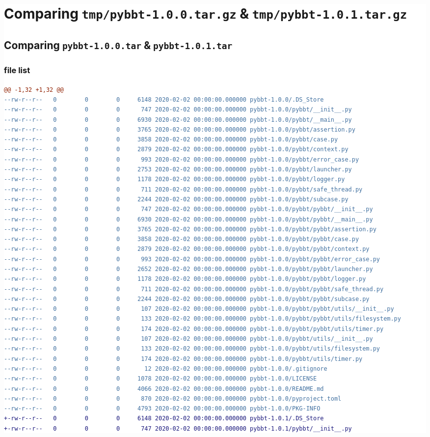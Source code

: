 # Comparing `tmp/pybbt-1.0.0.tar.gz` & `tmp/pybbt-1.0.1.tar.gz`

## Comparing `pybbt-1.0.0.tar` & `pybbt-1.0.1.tar`

### file list

```diff
@@ -1,32 +1,32 @@
--rw-r--r--   0        0        0     6148 2020-02-02 00:00:00.000000 pybbt-1.0.0/.DS_Store
--rw-r--r--   0        0        0      747 2020-02-02 00:00:00.000000 pybbt-1.0.0/pybbt/__init__.py
--rw-r--r--   0        0        0     6930 2020-02-02 00:00:00.000000 pybbt-1.0.0/pybbt/__main__.py
--rw-r--r--   0        0        0     3765 2020-02-02 00:00:00.000000 pybbt-1.0.0/pybbt/assertion.py
--rw-r--r--   0        0        0     3858 2020-02-02 00:00:00.000000 pybbt-1.0.0/pybbt/case.py
--rw-r--r--   0        0        0     2879 2020-02-02 00:00:00.000000 pybbt-1.0.0/pybbt/context.py
--rw-r--r--   0        0        0      993 2020-02-02 00:00:00.000000 pybbt-1.0.0/pybbt/error_case.py
--rw-r--r--   0        0        0     2753 2020-02-02 00:00:00.000000 pybbt-1.0.0/pybbt/launcher.py
--rw-r--r--   0        0        0     1178 2020-02-02 00:00:00.000000 pybbt-1.0.0/pybbt/logger.py
--rw-r--r--   0        0        0      711 2020-02-02 00:00:00.000000 pybbt-1.0.0/pybbt/safe_thread.py
--rw-r--r--   0        0        0     2244 2020-02-02 00:00:00.000000 pybbt-1.0.0/pybbt/subcase.py
--rw-r--r--   0        0        0      747 2020-02-02 00:00:00.000000 pybbt-1.0.0/pybbt/pybbt/__init__.py
--rw-r--r--   0        0        0     6930 2020-02-02 00:00:00.000000 pybbt-1.0.0/pybbt/pybbt/__main__.py
--rw-r--r--   0        0        0     3765 2020-02-02 00:00:00.000000 pybbt-1.0.0/pybbt/pybbt/assertion.py
--rw-r--r--   0        0        0     3858 2020-02-02 00:00:00.000000 pybbt-1.0.0/pybbt/pybbt/case.py
--rw-r--r--   0        0        0     2879 2020-02-02 00:00:00.000000 pybbt-1.0.0/pybbt/pybbt/context.py
--rw-r--r--   0        0        0      993 2020-02-02 00:00:00.000000 pybbt-1.0.0/pybbt/pybbt/error_case.py
--rw-r--r--   0        0        0     2652 2020-02-02 00:00:00.000000 pybbt-1.0.0/pybbt/pybbt/launcher.py
--rw-r--r--   0        0        0     1178 2020-02-02 00:00:00.000000 pybbt-1.0.0/pybbt/pybbt/logger.py
--rw-r--r--   0        0        0      711 2020-02-02 00:00:00.000000 pybbt-1.0.0/pybbt/pybbt/safe_thread.py
--rw-r--r--   0        0        0     2244 2020-02-02 00:00:00.000000 pybbt-1.0.0/pybbt/pybbt/subcase.py
--rw-r--r--   0        0        0      107 2020-02-02 00:00:00.000000 pybbt-1.0.0/pybbt/pybbt/utils/__init__.py
--rw-r--r--   0        0        0      133 2020-02-02 00:00:00.000000 pybbt-1.0.0/pybbt/pybbt/utils/filesystem.py
--rw-r--r--   0        0        0      174 2020-02-02 00:00:00.000000 pybbt-1.0.0/pybbt/pybbt/utils/timer.py
--rw-r--r--   0        0        0      107 2020-02-02 00:00:00.000000 pybbt-1.0.0/pybbt/utils/__init__.py
--rw-r--r--   0        0        0      133 2020-02-02 00:00:00.000000 pybbt-1.0.0/pybbt/utils/filesystem.py
--rw-r--r--   0        0        0      174 2020-02-02 00:00:00.000000 pybbt-1.0.0/pybbt/utils/timer.py
--rw-r--r--   0        0        0       12 2020-02-02 00:00:00.000000 pybbt-1.0.0/.gitignore
--rw-r--r--   0        0        0     1078 2020-02-02 00:00:00.000000 pybbt-1.0.0/LICENSE
--rw-r--r--   0        0        0     4066 2020-02-02 00:00:00.000000 pybbt-1.0.0/README.md
--rw-r--r--   0        0        0      870 2020-02-02 00:00:00.000000 pybbt-1.0.0/pyproject.toml
--rw-r--r--   0        0        0     4793 2020-02-02 00:00:00.000000 pybbt-1.0.0/PKG-INFO
+-rw-r--r--   0        0        0     6148 2020-02-02 00:00:00.000000 pybbt-1.0.1/.DS_Store
+-rw-r--r--   0        0        0      747 2020-02-02 00:00:00.000000 pybbt-1.0.1/pybbt/__init__.py
```